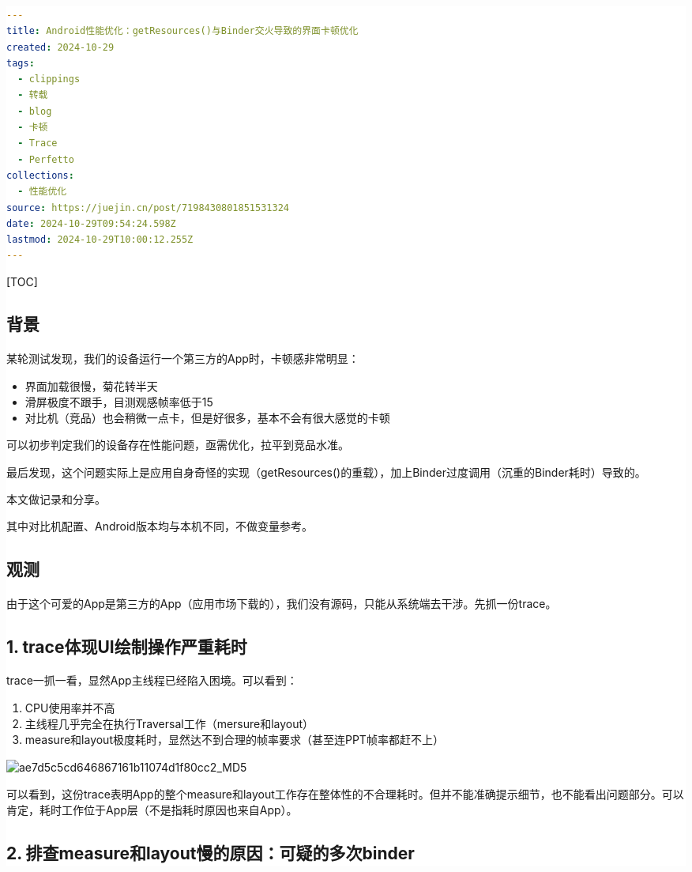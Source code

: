 ```yaml
---
title: Android性能优化：getResources()与Binder交火导致的界面卡顿优化
created: 2024-10-29
tags:
  - clippings
  - 转载
  - blog
  - 卡顿
  - Trace
  - Perfetto
collections:
  - 性能优化
source: https://juejin.cn/post/7198430801851531324
date: 2024-10-29T09:54:24.598Z
lastmod: 2024-10-29T10:00:12.255Z
---
```

\[TOC]

## 背景

某轮测试发现，我们的设备运行一个第三方的App时，卡顿感非常明显：

* 界面加载很慢，菊花转半天
* 滑屏极度不跟手，目测观感帧率低于15
* 对比机（竞品）也会稍微一点卡，但是好很多，基本不会有很大感觉的卡顿

可以初步判定我们的设备存在性能问题，亟需优化，拉平到竞品水准。

最后发现，这个问题实际上是应用自身奇怪的实现（getResources()的重载），加上Binder过度调用（沉重的Binder耗时）导致的。

本文做记录和分享。

其中对比机配置、Android版本均与本机不同，不做变量参考。

## 观测

由于这个可爱的App是第三方的App（应用市场下载的），我们没有源码，只能从系统端去干涉。先抓一份trace。

## 1. trace体现UI绘制操作严重耗时

trace一抓一看，显然App主线程已经陷入困境。可以看到：

1. CPU使用率并不高
2. 主线程几乎完全在执行Traversal工作（mersure和layout）
3. measure和layout极度耗时，显然达不到合理的帧率要求（甚至连PPT帧率都赶不上）

![ae7d5c5cd646867161b11074d1f80cc2\_MD5](https://picgo.myjojo.fun:666/i/2024/10/29/6720b21a122e0.png)

可以看到，这份trace表明App的整个measure和layout工作存在整体性的不合理耗时。但并不能准确提示细节，也不能看出问题部分。可以肯定，耗时工作位于App层（不是指耗时原因也来自App）。

## 2. 排查measure和layout慢的原因：可疑的多次binder
